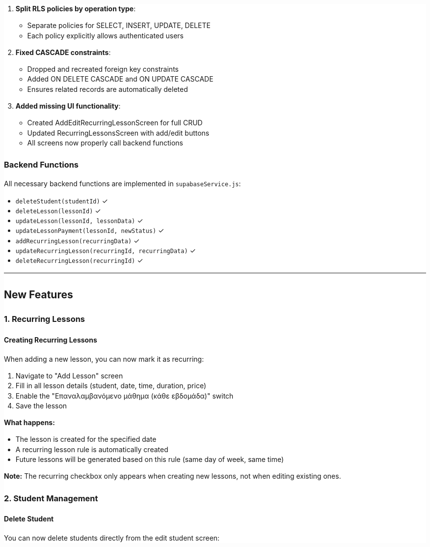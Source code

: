 1. **Split RLS policies by operation type**:
   - Separate policies for SELECT, INSERT, UPDATE, DELETE
   - Each policy explicitly allows authenticated users

2. **Fixed CASCADE constraints**:
   - Dropped and recreated foreign key constraints
   - Added ON DELETE CASCADE and ON UPDATE CASCADE
   - Ensures related records are automatically deleted

3. **Added missing UI functionality**:
   - Created AddEditRecurringLessonScreen for full CRUD
   - Updated RecurringLessonsScreen with add/edit buttons
   - All screens now properly call backend functions

### Backend Functions

All necessary backend functions are implemented in `supabaseService.js`:
- `deleteStudent(studentId)` ✓
- `deleteLesson(lessonId)` ✓
- `updateLesson(lessonId, lessonData)` ✓
- `updateLessonPayment(lessonId, newStatus)` ✓
- `addRecurringLesson(recurringData)` ✓
- `updateRecurringLesson(recurringId, recurringData)` ✓
- `deleteRecurringLesson(recurringId)` ✓

---

## New Features

### 1. Recurring Lessons

#### Creating Recurring Lessons

When adding a new lesson, you can now mark it as recurring:

1. Navigate to "Add Lesson" screen
2. Fill in all lesson details (student, date, time, duration, price)
3. Enable the "Επαναλαμβανόμενο μάθημα (κάθε εβδομάδα)" switch
4. Save the lesson

**What happens:**
- The lesson is created for the specified date
- A recurring lesson rule is automatically created
- Future lessons will be generated based on this rule (same day of week, same time)

**Note:** The recurring checkbox only appears when creating new lessons, not when editing existing ones.

### 2. Student Management

#### Delete Student

You can now delete students directly from the edit student screen:
